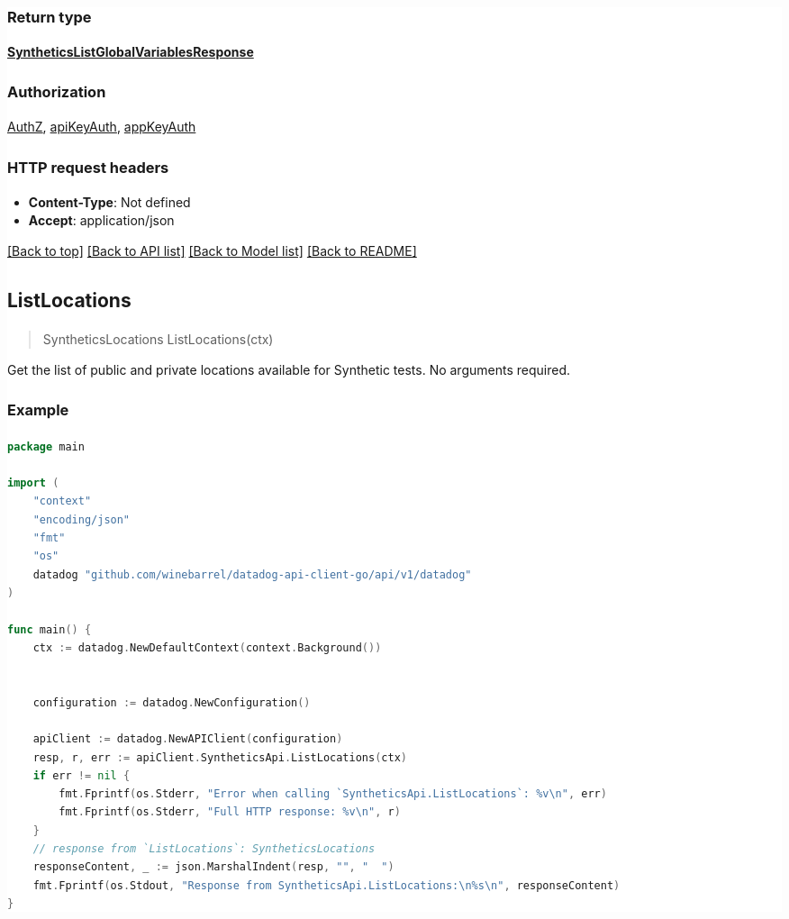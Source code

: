 ### Return type

[**SyntheticsListGlobalVariablesResponse**](SyntheticsListGlobalVariablesResponse.md)

### Authorization

[AuthZ](../README.md#AuthZ), [apiKeyAuth](../README.md#apiKeyAuth), [appKeyAuth](../README.md#appKeyAuth)

### HTTP request headers

- **Content-Type**: Not defined
- **Accept**: application/json

[[Back to top]](#) [[Back to API list]](../README.md#documentation-for-api-endpoints)
[[Back to Model list]](../README.md#documentation-for-models)
[[Back to README]](../README.md)

## ListLocations

> SyntheticsLocations ListLocations(ctx)

Get the list of public and private locations available for Synthetic
tests. No arguments required.

### Example

```go
package main

import (
    "context"
    "encoding/json"
    "fmt"
    "os"
    datadog "github.com/winebarrel/datadog-api-client-go/api/v1/datadog"
)

func main() {
    ctx := datadog.NewDefaultContext(context.Background())


    configuration := datadog.NewConfiguration()

    apiClient := datadog.NewAPIClient(configuration)
    resp, r, err := apiClient.SyntheticsApi.ListLocations(ctx)
    if err != nil {
        fmt.Fprintf(os.Stderr, "Error when calling `SyntheticsApi.ListLocations`: %v\n", err)
        fmt.Fprintf(os.Stderr, "Full HTTP response: %v\n", r)
    }
    // response from `ListLocations`: SyntheticsLocations
    responseContent, _ := json.MarshalIndent(resp, "", "  ")
    fmt.Fprintf(os.Stdout, "Response from SyntheticsApi.ListLocations:\n%s\n", responseContent)
}
```
